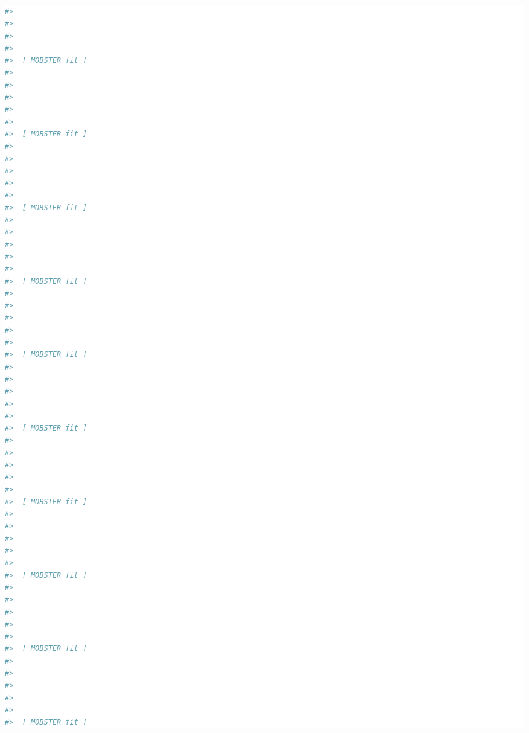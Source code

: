 ``` r
#> 
#> 
#> 
#> 
#>  [ MOBSTER fit ] 
#> 
#> 
#> 
#> 
#> 
#>  [ MOBSTER fit ] 
#> 
#> 
#> 
#> 
#> 
#>  [ MOBSTER fit ] 
#> 
#> 
#> 
#> 
#> 
#>  [ MOBSTER fit ] 
#> 
#> 
#> 
#> 
#> 
#>  [ MOBSTER fit ] 
#> 
#> 
#> 
#> 
#> 
#>  [ MOBSTER fit ] 
#> 
#> 
#> 
#> 
#> 
#>  [ MOBSTER fit ] 
#> 
#> 
#> 
#> 
#> 
#>  [ MOBSTER fit ] 
#> 
#> 
#> 
#> 
#> 
#>  [ MOBSTER fit ] 
#> 
#> 
#> 
#> 
#> 
#>  [ MOBSTER fit ]
```
